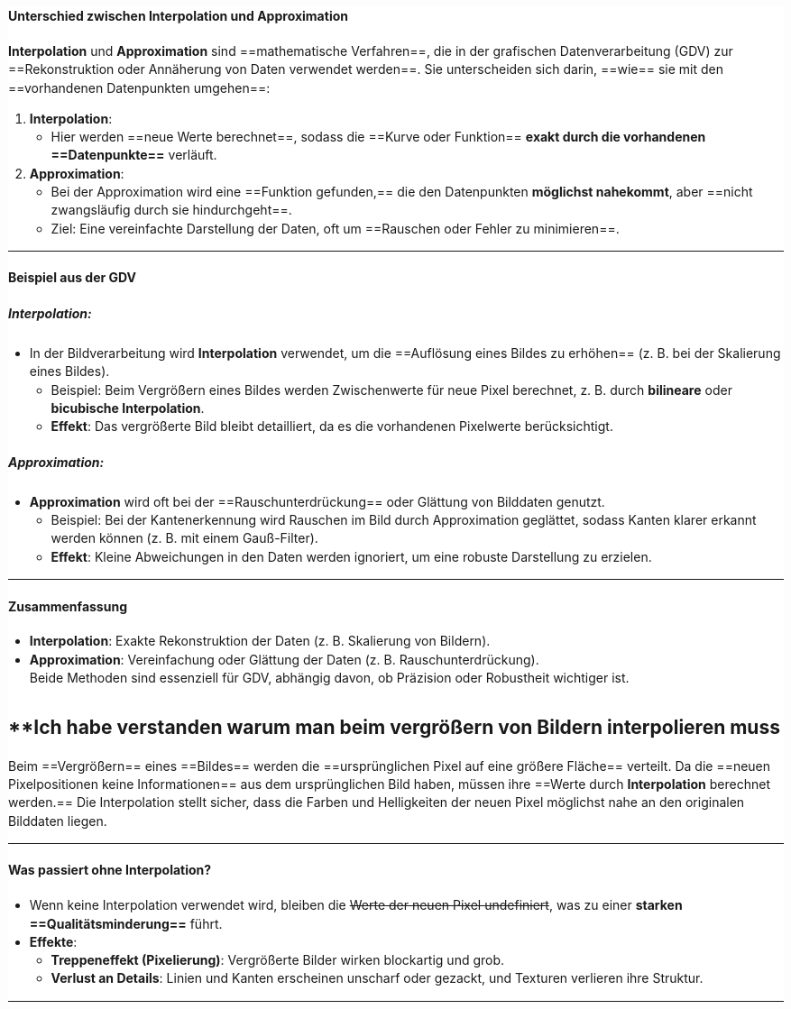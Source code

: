 #### **Unterschied zwischen Interpolation und Approximation**
**Interpolation** und **Approximation** sind ==mathematische Verfahren==, die in der grafischen Datenverarbeitung (GDV) zur ==Rekonstruktion oder Annäherung von Daten verwendet werden==. Sie unterscheiden sich darin, ==wie== sie mit den ==vorhandenen Datenpunkten umgehen==:
1. **Interpolation**:
    - Hier werden ==neue Werte berechnet==, sodass die ==Kurve oder Funktion== **exakt durch die vorhandenen ==Datenpunkte==** verläuft.
2. **Approximation**:
    - Bei der Approximation wird eine ==Funktion gefunden,== die den Datenpunkten **möglichst nahekommt**, aber ==nicht zwangsläufig durch sie hindurchgeht==.
    - Ziel: Eine vereinfachte Darstellung der Daten, oft um ==Rauschen oder Fehler zu minimieren==.

---

#### **Beispiel aus der GDV**

##### Interpolation:
- In der Bildverarbeitung wird **Interpolation** verwendet, um die ==Auflösung eines Bildes zu erhöhen== (z. B. bei der Skalierung eines Bildes).
    - Beispiel: Beim Vergrößern eines Bildes werden Zwischenwerte für neue Pixel berechnet, z. B. durch **bilineare** oder **bicubische Interpolation**.
    - **Effekt**: Das vergrößerte Bild bleibt detailliert, da es die vorhandenen Pixelwerte berücksichtigt.

##### Approximation:
- **Approximation** wird oft bei der ==Rauschunterdrückung== oder Glättung von Bilddaten genutzt.
    - Beispiel: Bei der Kantenerkennung wird Rauschen im Bild durch Approximation geglättet, sodass Kanten klarer erkannt werden können (z. B. mit einem Gauß-Filter).
    - **Effekt**: Kleine Abweichungen in den Daten werden ignoriert, um eine robuste Darstellung zu erzielen.

---

#### **Zusammenfassung**

- **Interpolation**: Exakte Rekonstruktion der Daten (z. B. Skalierung von Bildern).
- **Approximation**: Vereinfachung oder Glättung der Daten (z. B. Rauschunterdrückung).  
    Beide Methoden sind essenziell für GDV, abhängig davon, ob Präzision oder Robustheit wichtiger ist.

## **Ich habe verstanden warum man beim vergrößern von Bildern interpolieren muss

Beim ==Vergrößern== eines ==Bildes== werden die ==ursprünglichen Pixel auf eine größere Fläche== verteilt. Da die ==neuen Pixelpositionen keine Informationen== aus dem ursprünglichen Bild haben, müssen ihre ==Werte durch **Interpolation** berechnet werden.== Die Interpolation stellt sicher, dass die Farben und Helligkeiten der neuen Pixel möglichst nahe an den originalen Bilddaten liegen.

---

#### **Was passiert ohne Interpolation?**

- Wenn keine Interpolation verwendet wird, bleiben die ~~Werte der neuen Pixel undefiniert~~, was zu einer **starken ==Qualitätsminderung==** führt.
- **Effekte**:
    - **Treppeneffekt (Pixelierung)**: Vergrößerte Bilder wirken blockartig und grob.
    - **Verlust an Details**: Linien und Kanten erscheinen unscharf oder gezackt, und Texturen verlieren ihre Struktur.

---